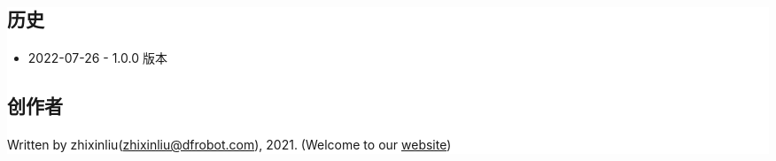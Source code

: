 ## 历史
- 2022-07-26 - 1.0.0 版本

## 创作者

Written by zhixinliu(zhixinliu@dfrobot.com), 2021. (Welcome to our [website](https://www.dfrobot.com/))
